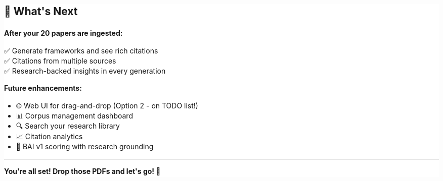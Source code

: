 
## 🎉 What's Next

**After your 20 papers are ingested:**

✅ Generate frameworks and see rich citations  
✅ Citations from multiple sources  
✅ Research-backed insights in every generation  

**Future enhancements:**
- 🌐 Web UI for drag-and-drop (Option 2 - on TODO list!)
- 📊 Corpus management dashboard
- 🔍 Search your research library
- 📈 Citation analytics
- 🎯 BAI v1 scoring with research grounding

---

**You're all set! Drop those PDFs and let's go! 🚀**

